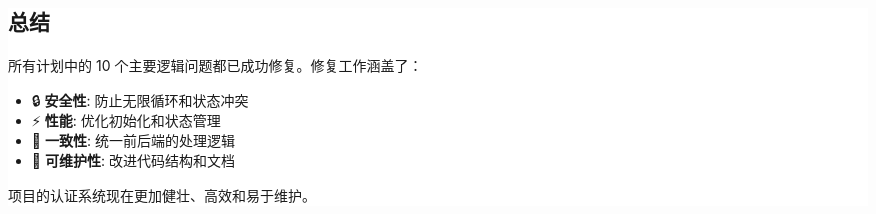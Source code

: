 
## 总结

所有计划中的 10 个主要逻辑问题都已成功修复。修复工作涵盖了：

- 🔒 **安全性**: 防止无限循环和状态冲突
- ⚡ **性能**: 优化初始化和状态管理
- 🎯 **一致性**: 统一前后端的处理逻辑
- 📝 **可维护性**: 改进代码结构和文档

项目的认证系统现在更加健壮、高效和易于维护。

